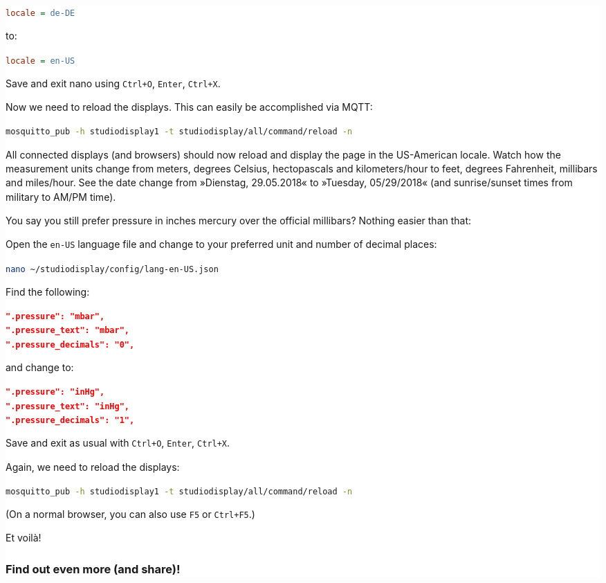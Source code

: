 ```ini
locale = de-DE
```

to:

```ini
locale = en-US
```

Save and exit nano using `Ctrl+O`, `Enter`, `Ctrl+X`.

Now we need to reload the displays. This can easily be accomplished via MQTT:

```bash
mosquitto_pub -h studiodisplay1 -t studiodisplay/all/command/reload -n
```

All connected displays (and browsers) should now reload and display the page in the US-American locale. Watch how the measurement units change from meters, degrees Celsius, hectopascals and kilometers/hour to feet, degrees Fahrenheit, millibars and miles/hour. See the date change from »Dienstag, 29.05.2018« to »Tuesday, 05/29/2018« (and sunrise/sunset times from military to AM/PM time).

You say you still prefer pressure in inches mercury over the official millibars? Nothing easier than that:

Open the `en-US` language file and change to your preferred unit and number of decimal places:

```bash
nano ~/studiodisplay/config/lang-en-US.json
```

Find the following:

```json
".pressure": "mbar",
".pressure_text": "mbar",
".pressure_decimals": "0",
```

and change to:

```json
".pressure": "inHg",
".pressure_text": "inHg",
".pressure_decimals": "1",
```

Save and exit as usual with `Ctrl+O`, `Enter`, `Ctrl+X`.

Again, we need to reload the displays:

```bash
mosquitto_pub -h studiodisplay1 -t studiodisplay/all/command/reload -n
```

(On a normal browser, you can also use `F5` or `Ctrl+F5`.)

Et voilà!


### Find out even more (and share)!
